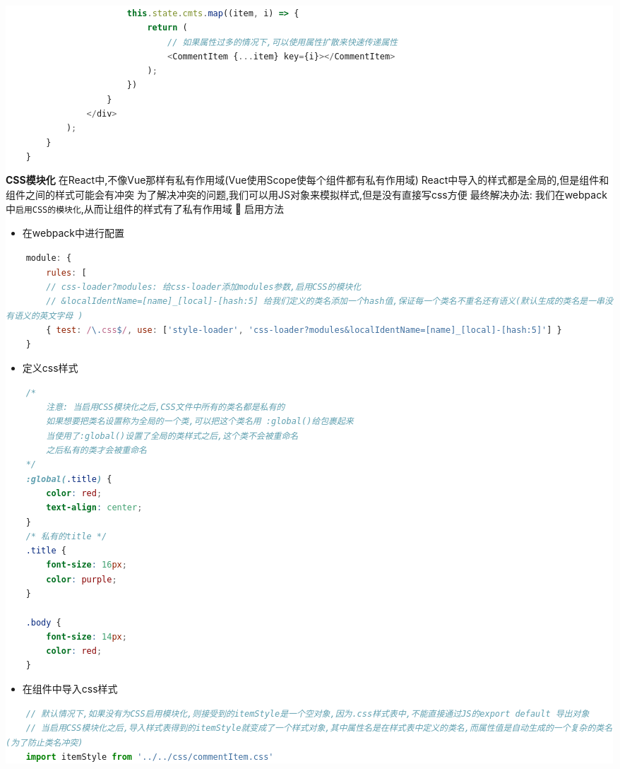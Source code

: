 ```js
                        this.state.cmts.map((item, i) => {
                            return (
                                // 如果属性过多的情况下,可以使用属性扩散来快速传递属性
                                <CommentItem {...item} key={i}></CommentItem>
                            );
                        })
                    }
                </div>
            );
        }
    }
```

**CSS模块化**
在React中,不像Vue那样有私有作用域(Vue使用Scope使每个组件都有私有作用域)
React中导入的样式都是全局的,但是组件和组件之间的样式可能会有冲突
为了解决冲突的问题,我们可以用JS对象来模拟样式,但是没有直接写css方便
最终解决办法:
我们在webpack中`启用CSS的模块化`,从而让组件的样式有了私有作用域
🐳 启用方法
- 在webpack中进行配置
```js
    module: {
        rules: [
        // css-loader?modules: 给css-loader添加modules参数,启用CSS的模块化
        // &localIdentName=[name]_[local]-[hash:5] 给我们定义的类名添加一个hash值,保证每一个类名不重名还有语义(默认生成的类名是一串没有语义的英文字母 )                 
        { test: /\.css$/, use: ['style-loader', 'css-loader?modules&localIdentName=[name]_[local]-[hash:5]'] }
    }
```
- 定义css样式
```css
    /* 
        注意: 当启用CSS模块化之后,CSS文件中所有的类名都是私有的
        如果想要把类名设置称为全局的一个类,可以把这个类名用 :global()给包裹起来
        当使用了:global()设置了全局的类样式之后,这个类不会被重命名
        之后私有的类才会被重命名
    */
    :global(.title) {
        color: red;
        text-align: center;
    }
    /* 私有的title */
    .title {
        font-size: 16px;
        color: purple;
    }

    .body {
        font-size: 14px;
        color: red;
    }
```
- 在组件中导入css样式
```js
    // 默认情况下,如果没有为CSS启用模块化,则接受到的itemStyle是一个空对象,因为.css样式表中,不能直接通过JS的export default 导出对象
    // 当启用CSS模块化之后,导入样式表得到的itemStyle就变成了一个样式对象,其中属性名是在样式表中定义的类名,而属性值是自动生成的一个复杂的类名(为了防止类名冲突)
    import itemStyle from '../../css/commentItem.css'
```
